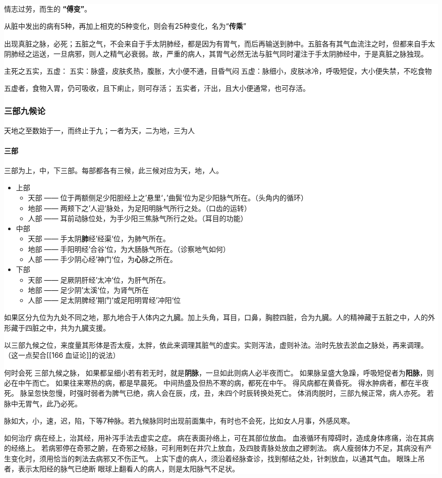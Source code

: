 情志过劳，而生的 **“傅变”**。

从脏中发出的病有5种，再加上相克的5种变化，则会有25种变化，名为“**传乘**”


出现真脏之脉，必死；五脏之气，不会来自于手太阴肺经，都是因为有胃气，而后再输送到肺中。五脏各有其气血流注之时，但都来自手太阴肺经之运送，一旦病邪，则人之精气必衰弱。故，严重的病人，其胃气必然无法与脏气同时灌注于手太阴肺经中，于是真脏之脉独现。


主死之五实，五虚：
五实：脉盛，皮肤炙热，腹胀，大小便不通，目昏气闷
五虚：脉细小，皮肤冰冷，呼吸短促，大小便失禁，不吃食物

五虚者，食物入胃，仍可吸收，且下痢止，则可存活；
五实者，汗出，且大小便通常，也可存活。

### 三部九候论

天地之至数始于一，而终止于九；一者为天，二为地，三为人

#### 三部

三部为上，中，下三部。每部都各有三候，此三候对应为天，地，人。

- 上部 
	- 天部 —— 位于两额侧足少阳胆经上之’悬里‘，’曲鬓‘位为足少阳脉气所在。（头角内的循环）
	- 地部 —— 两颊下之’人迎‘脉处，为足阳明脉气所行之处。（口齿的运转）
	- 人部 —— 耳前动脉位处，为手少阳三焦脉气所行之处。（耳目的功能）
- 中部
	- 天部 —— 手太阴**肺**经’经渠‘位，为肺气所在。
	- 地部 —— 手阳明经’合谷‘位，为大肠脉气所在。（诊察地气如何）
	- 人部 —— 手少阴心经’神门‘位，为**心**脉之所在。
- 下部
	- 天部 —— 足厥阴肝经’太冲‘位，为肝气所在。
	- 地部 —— 足少阴’太溪‘位，为肾气所在
	- 人部 —— 足太阴脾经’期门‘或足阳明胃经’冲阳‘位

如果区分九位为九处不同之地，那九地合于人体内之九臓。加上头角，耳目，口鼻，胸腔四脏，合为九臓。人的精神藏于五脏之中，人的外形藏于四脏之中，共为九臓支援。

以三部九候之位，来度量其形体是否太瘦，太胖，依此来调理其脏气的虚实。实则泻法，虚则补法。治时先放去淤血之脉处，再来调理。（这一点契合[[166 血证论]]的说法）


何时会死
三部九候之脉，
如果都呈细小若有若无时，就是**阴脉**，一旦如此则病人必半夜而亡。
如果脉呈盛大急躁，呼吸短促者为**阳脉**，则必在中午而亡。
如果往来寒热的病，都是早晨死。
中间热盛及但热不寒的病，都死在中午。
得风病都在黄昏死。
得水肿病者，都在半夜死。
脉呈忽快忽慢，时强时弱者为脾气已绝，病人会在辰，戌，丑，未四个时辰转换处死亡。
体消肉脱时，三部九候正常，病人亦死。
若脉中无胃气，此乃必死。

脉如大，小，速，迟，陷，下等7种脉。若九候脉同时出现前面集中，有时也不会死，比如女人月事，外感风寒。

如何治疗
病在经上，治其经，用补泻手法去虚实之症。
病在表面孙络上，可在其部位放血。
血液循环有障碍时，造成身体疼痛，治在其病的经络上。
若病邪停在奇邪之腑，在奇邪之经脉，可利用刺在井穴上放血，及四肢青脉处放血之繆刺法。
病人瘦弱体力不足，其病没有产生变化时，须用恰当的刺法去病邪又不伤正气。
上实下虚的病人，须沿着经脉查诊，找到郁结之处，针刺放血，以通其气血。
眼珠上吊者，表示太阳经的脉气已绝断
眼球上翻看人的病人，则是太阳脉气不足状。
